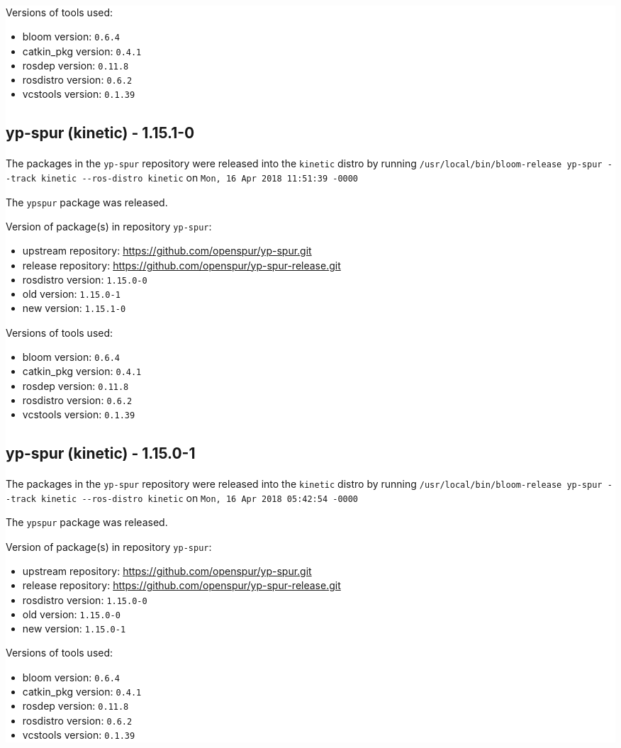 Versions of tools used:

- bloom version: `0.6.4`
- catkin_pkg version: `0.4.1`
- rosdep version: `0.11.8`
- rosdistro version: `0.6.2`
- vcstools version: `0.1.39`


## yp-spur (kinetic) - 1.15.1-0

The packages in the `yp-spur` repository were released into the `kinetic` distro by running `/usr/local/bin/bloom-release yp-spur --track kinetic --ros-distro kinetic` on `Mon, 16 Apr 2018 11:51:39 -0000`

The `ypspur` package was released.

Version of package(s) in repository `yp-spur`:

- upstream repository: https://github.com/openspur/yp-spur.git
- release repository: https://github.com/openspur/yp-spur-release.git
- rosdistro version: `1.15.0-0`
- old version: `1.15.0-1`
- new version: `1.15.1-0`

Versions of tools used:

- bloom version: `0.6.4`
- catkin_pkg version: `0.4.1`
- rosdep version: `0.11.8`
- rosdistro version: `0.6.2`
- vcstools version: `0.1.39`


## yp-spur (kinetic) - 1.15.0-1

The packages in the `yp-spur` repository were released into the `kinetic` distro by running `/usr/local/bin/bloom-release yp-spur --track kinetic --ros-distro kinetic` on `Mon, 16 Apr 2018 05:42:54 -0000`

The `ypspur` package was released.

Version of package(s) in repository `yp-spur`:

- upstream repository: https://github.com/openspur/yp-spur.git
- release repository: https://github.com/openspur/yp-spur-release.git
- rosdistro version: `1.15.0-0`
- old version: `1.15.0-0`
- new version: `1.15.0-1`

Versions of tools used:

- bloom version: `0.6.4`
- catkin_pkg version: `0.4.1`
- rosdep version: `0.11.8`
- rosdistro version: `0.6.2`
- vcstools version: `0.1.39`
